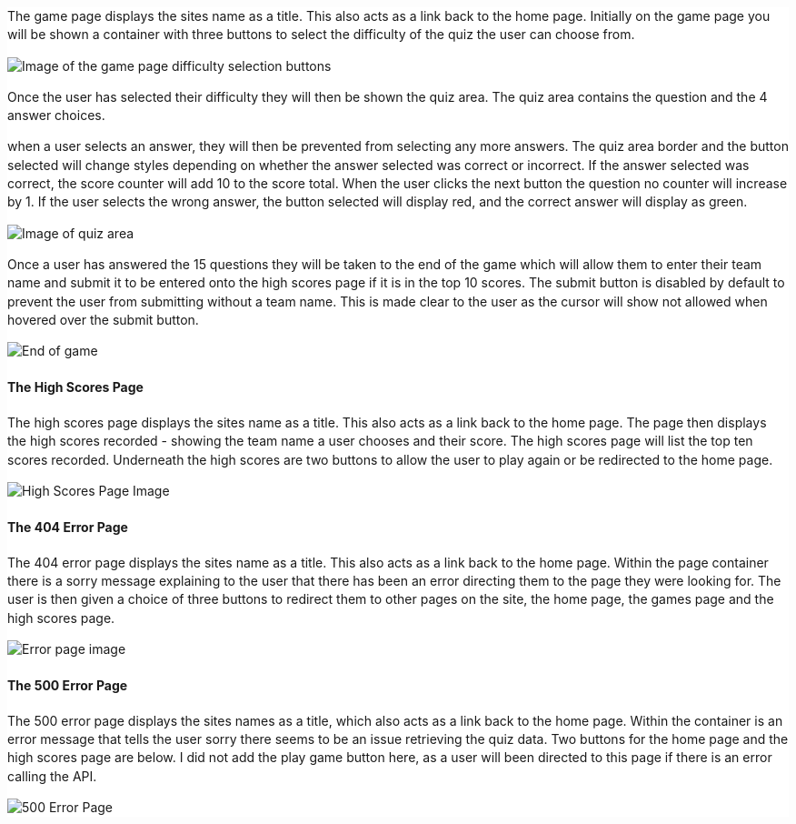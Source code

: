 The game page displays the sites name as a title. This also acts as a link back to the home page. Initially on the game page you will be shown a container with three buttons to select the difficulty of the quiz the user can choose from.

![Image of the game page difficulty selection buttons](documentation/features/difficulty.png)

Once the user has selected their difficulty they will then be shown the quiz area. The quiz area contains the question and the 4  answer choices.

when a user selects an answer, they will then be prevented from selecting any more answers. The quiz area border and the button selected will change styles depending on whether the answer selected was correct or incorrect. If the answer selected was correct, the score counter will add 10 to the score total. When the user clicks the next button the question no counter will increase by 1. If the user selects the wrong answer, the button selected will display red, and the correct answer will display as green.

![Image of quiz area](documentation/features/quiz.png)

Once a user has answered the 15 questions they will be taken to the end of the game which will allow them to enter their team name and submit it to be entered onto the high scores page if it is in the top 10 scores. The submit button is disabled by default to prevent the user from submitting without a team name. This is made clear to the user as the cursor will show not allowed when hovered over the submit button.

![End of game](documentation/features/end.png)

#### The High Scores Page

The high scores page displays the sites name as a title. This also acts as a link back to the home page. The page then displays the high scores recorded - showing the team name a user chooses and their score. The high scores page will list the top ten scores recorded. Underneath the high scores are two buttons to allow the user to play again or be redirected to the home page.

![High Scores Page Image](documentation/features/highscores.png)

#### The 404 Error Page

The 404 error page displays the sites name as a title. This also acts as a link back to the home page. Within the page container there is a sorry message explaining to the user that there has been an error directing them to the page they were looking for. The user is then given a choice of three buttons to redirect them to other pages on the site, the home page, the games page and the high scores page.

![Error page image](documentation/features/404.png)

#### The 500 Error Page

The 500 error page displays the sites names as a title, which also acts as a link back to the home page. Within the container is an error message that tells the user sorry there seems to be an issue retrieving the quiz data. Two buttons for the home page and the high scores page are below. I did not add the play game button here, as a user will been directed to this page if there is an error calling the API.

![500 Error Page](documentation/features/500.png)
